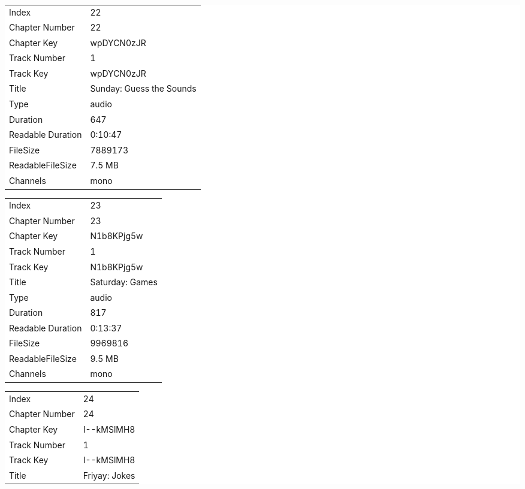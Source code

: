 |  |  |
| - | - |
| Index | 22 |
| Chapter Number | 22 |
| Chapter Key | wpDYCN0zJR |
| Track Number | 1 |
| Track Key | wpDYCN0zJR |
| Title | Sunday: Guess the Sounds |
| Type | audio |
| Duration | 647 |
| Readable Duration | 0:10:47 |
| FileSize | 7889173 |
| ReadableFileSize | 7.5 MB |
| Channels | mono |

|  |  |
| - | - |
| Index | 23 |
| Chapter Number | 23 |
| Chapter Key | N1b8KPjg5w |
| Track Number | 1 |
| Track Key | N1b8KPjg5w |
| Title | Saturday: Games |
| Type | audio |
| Duration | 817 |
| Readable Duration | 0:13:37 |
| FileSize | 9969816 |
| ReadableFileSize | 9.5 MB |
| Channels | mono |

|  |  |
| - | - |
| Index | 24 |
| Chapter Number | 24 |
| Chapter Key | I--kMSlMH8 |
| Track Number | 1 |
| Track Key | I--kMSlMH8 |
| Title | Friyay: Jokes |